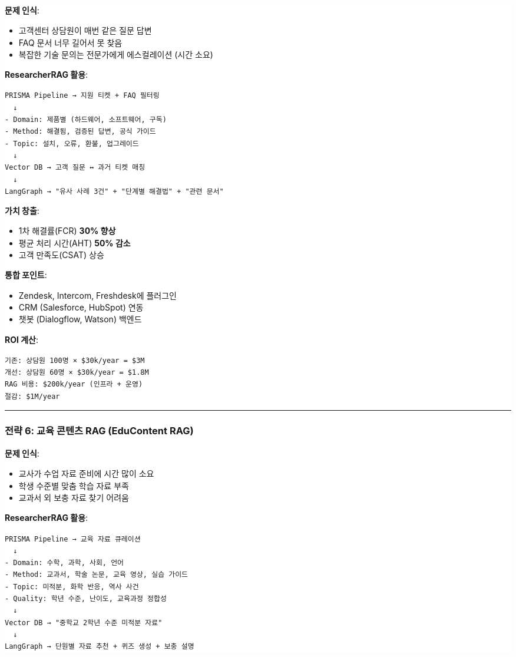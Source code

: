 **문제 인식**:
- 고객센터 상담원이 매번 같은 질문 답변
- FAQ 문서 너무 길어서 못 찾음
- 복잡한 기술 문의는 전문가에게 에스컬레이션 (시간 소요)

**ResearcherRAG 활용**:
```
PRISMA Pipeline → 지원 티켓 + FAQ 필터링
  ↓
- Domain: 제품별 (하드웨어, 소프트웨어, 구독)
- Method: 해결됨, 검증된 답변, 공식 가이드
- Topic: 설치, 오류, 환불, 업그레이드
  ↓
Vector DB → 고객 질문 ↔ 과거 티켓 매칭
  ↓
LangGraph → "유사 사례 3건" + "단계별 해결법" + "관련 문서"
```

**가치 창출**:
- 1차 해결률(FCR) **30% 향상**
- 평균 처리 시간(AHT) **50% 감소**
- 고객 만족도(CSAT) 상승

**통합 포인트**:
- Zendesk, Intercom, Freshdesk에 플러그인
- CRM (Salesforce, HubSpot) 연동
- 챗봇 (Dialogflow, Watson) 백엔드

**ROI 계산**:
```
기존: 상담원 100명 × $30k/year = $3M
개선: 상담원 60명 × $30k/year = $1.8M
RAG 비용: $200k/year (인프라 + 운영)
절감: $1M/year
```

---

### 전략 6: **교육 콘텐츠 RAG (EduContent RAG)**

**문제 인식**:
- 교사가 수업 자료 준비에 시간 많이 소요
- 학생 수준별 맞춤 학습 자료 부족
- 교과서 외 보충 자료 찾기 어려움

**ResearcherRAG 활용**:
```
PRISMA Pipeline → 교육 자료 큐레이션
  ↓
- Domain: 수학, 과학, 사회, 언어
- Method: 교과서, 학술 논문, 교육 영상, 실습 가이드
- Topic: 미적분, 화학 반응, 역사 사건
- Quality: 학년 수준, 난이도, 교육과정 정합성
  ↓
Vector DB → "중학교 2학년 수준 미적분 자료"
  ↓
LangGraph → 단원별 자료 추천 + 퀴즈 생성 + 보충 설명
```
